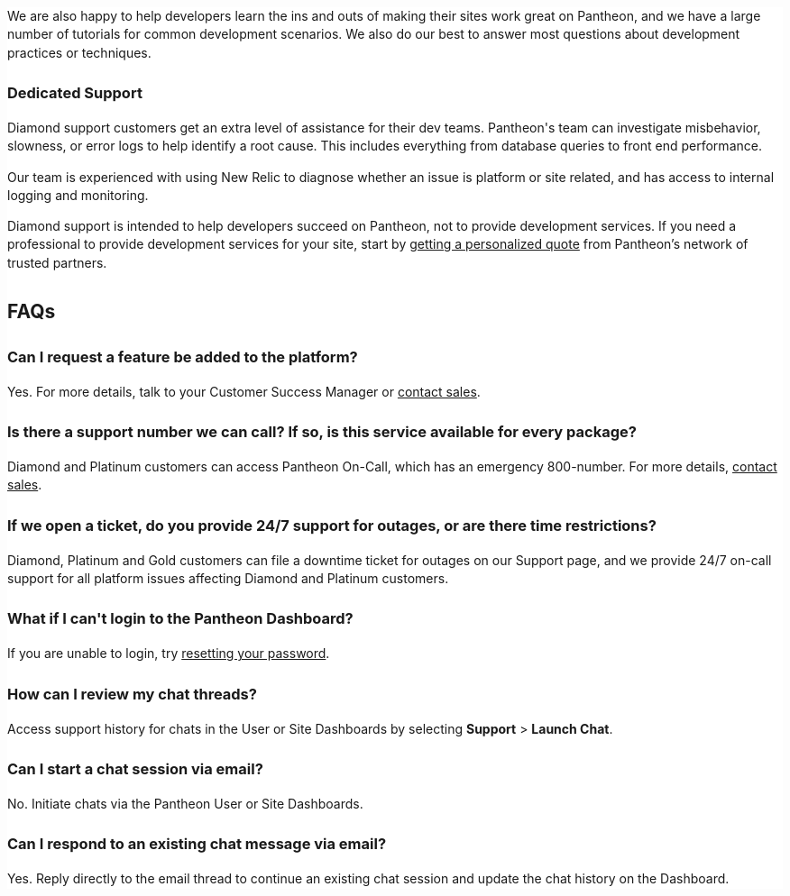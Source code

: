 We are also happy to help developers learn the ins and outs of making their sites work great on Pantheon, and we have a large number of tutorials for common development scenarios. We also do our best to answer most questions about development practices or techniques.

### Dedicated Support

Diamond support customers get an extra level of assistance for their dev teams. Pantheon's team can investigate misbehavior, slowness, or error logs to help identify a root cause. This includes everything from database queries to front end performance.

Our team is experienced with using New Relic to diagnose whether an issue is platform or site related, and has access to internal logging and monitoring.

Diamond support is intended to help developers succeed on Pantheon, not to provide development services. If you need a professional to provide development services for your site, start by [getting a personalized quote](https://pantheon.io/agencies/agency-match) from Pantheon’s network of trusted partners.

## FAQs
### Can I request a feature be added to the platform?
Yes. For more details, talk to your Customer Success Manager or [contact sales](https://pantheon.io/contact-us).

### Is there a support number we can call? If so, is this service available for every package?
Diamond and Platinum customers can access Pantheon On-Call, which has an emergency 800-number. For more details, [contact sales](https://pantheon.io/contact-us).

### If we open a ticket, do you provide 24/7 support for outages, or are there time restrictions?
Diamond, Platinum and Gold customers can file a downtime ticket for outages on our Support page, and we provide 24/7 on-call support for all platform issues affecting Diamond and Platinum customers.

### What if I can't login to the Pantheon Dashboard?
If you are unable to login, try [resetting your password](https://dashboard.pantheon.io/reset-password).

### How can I review my chat threads?
Access support history for chats in the User or Site Dashboards by selecting **Support** > **Launch Chat**.

### Can I start a chat session via email?
No. Initiate chats via the Pantheon User or Site Dashboards.

### Can I respond to an existing chat message via email?
Yes. Reply directly to the email thread to continue an existing chat session and update the chat history on the Dashboard.
